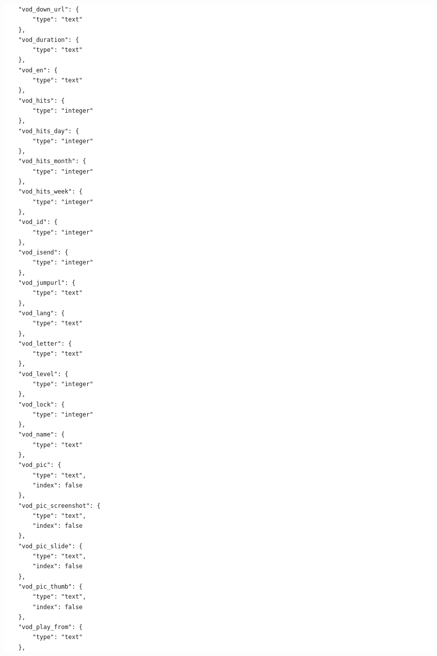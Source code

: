         "vod_down_url": {
            "type": "text"
        },
        "vod_duration": {
            "type": "text"
        },
        "vod_en": {
            "type": "text"
        },
        "vod_hits": {
            "type": "integer"
        },
        "vod_hits_day": {
            "type": "integer"
        },
        "vod_hits_month": {
            "type": "integer"
        },
        "vod_hits_week": {
            "type": "integer"
        },
        "vod_id": {
            "type": "integer"
        },
        "vod_isend": {
            "type": "integer"
        },
        "vod_jumpurl": {
            "type": "text"
        },
        "vod_lang": {
            "type": "text"
        },
        "vod_letter": {
            "type": "text"
        },
        "vod_level": {
            "type": "integer"
        },
        "vod_lock": {
            "type": "integer"
        },
        "vod_name": {
            "type": "text"
        },
        "vod_pic": {
            "type": "text",
            "index": false
        },
        "vod_pic_screenshot": {
            "type": "text",
            "index": false
        },
        "vod_pic_slide": {
            "type": "text",
            "index": false
        },
        "vod_pic_thumb": {
            "type": "text",
            "index": false
        },
        "vod_play_from": {
            "type": "text"
        },